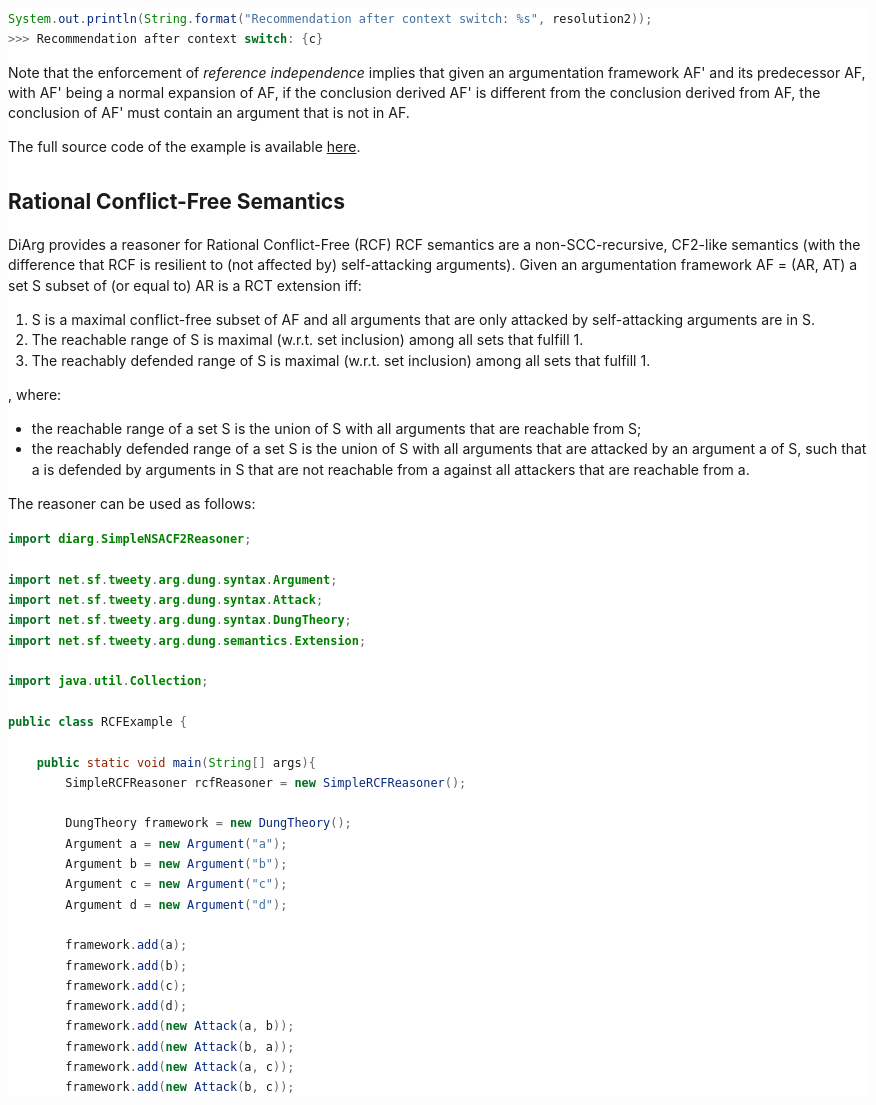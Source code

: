 ```java
System.out.println(String.format("Recommendation after context switch: %s", resolution2));
>>> Recommendation after context switch: {c}
```

Note that the enforcement of *reference independence* implies that given an argumentation framework AF' and its predecessor AF,
with AF' being a normal expansion of AF, if the conclusion derived AF' is different from the conclusion derived from AF,
the conclusion of AF' must contain an argument that is not in AF. 

The full source code of the example is available [here](./examples).

## Rational Conflict-Free Semantics
DiArg provides a reasoner for Rational Conflict-Free (RCF)
RCF semantics are a non-SCC-recursive, CF2-like semantics
(with the difference that RCF is resilient to (not affected by) self-attacking arguments).
Given an argumentation framework AF = (AR, AT) a set S subset of (or equal to) AR is a RCT extension iff:

1. S is a maximal conflict-free subset of AF and all arguments that are only attacked by self-attacking arguments are
   in S.
2. The reachable range of S is maximal (w.r.t. set inclusion) among all sets that fulfill 1.
3. The reachably defended range of S is maximal (w.r.t. set inclusion) among all sets that fulfill 1.

, where:
* the reachable range of a set S is the union of S with all arguments that are reachable from S;
* the reachably defended range of a set S is the union of S with all arguments that are attacked by an
  argument a of S, such that a is defended by arguments in S that are not reachable from a against all  attackers that
  are reachable from a.

The reasoner can be used as follows:

```java
import diarg.SimpleNSACF2Reasoner;

import net.sf.tweety.arg.dung.syntax.Argument;
import net.sf.tweety.arg.dung.syntax.Attack;
import net.sf.tweety.arg.dung.syntax.DungTheory;
import net.sf.tweety.arg.dung.semantics.Extension;

import java.util.Collection;

public class RCFExample {

    public static void main(String[] args){
        SimpleRCFReasoner rcfReasoner = new SimpleRCFReasoner();

        DungTheory framework = new DungTheory();
        Argument a = new Argument("a");
        Argument b = new Argument("b");
        Argument c = new Argument("c");
        Argument d = new Argument("d");

        framework.add(a);
        framework.add(b);
        framework.add(c);
        framework.add(d);
        framework.add(new Attack(a, b));
        framework.add(new Attack(b, a));
        framework.add(new Attack(a, c));
        framework.add(new Attack(b, c));
```